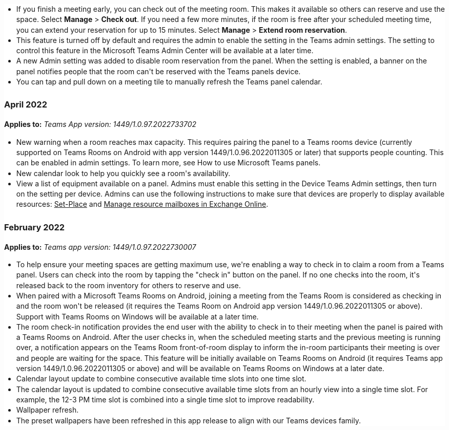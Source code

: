 - If you finish a meeting early, you can check out of the meeting room. This makes it available so others can reserve and use the space. Select **Manage** > **Check out**. If you need a few more minutes, if the room is free after your scheduled meeting time, you can extend your reservation for up to 15 minutes. Select **Manage** > **Extend room reservation**.
- This feature is turned off by default and requires the admin to enable the setting in the Teams admin settings. The setting to control this feature in the Microsoft Teams Admin Center will be available at a later time.
- A new Admin setting was added to disable room reservation from the panel. When the setting is enabled, a banner on the panel notifies people that the room can't be reserved with the Teams panels device.
- You can tap and pull down on a meeting tile to manually refresh the Teams panel calendar.

### April 2022

**Applies to:** *Teams App version: 1449/1.0.97.2022733702*

- New warning when a room reaches max capacity. This requires pairing the panel to a Teams rooms device (currently supported on Teams Rooms on Android with app version 1449/1.0.96.2022011305 or later) that supports people counting. This can be enabled in admin settings. To learn more, see How to use Microsoft Teams panels.
- New calendar look to help you quickly see a room's availability.
- View a list of equipment available on a panel. Admins must enable this setting in the Device Teams Admin settings, then turn on the setting per device. Admins can use the following instructions to make sure that devices are properly to display available resources: [Set-Place](/powershell/module/exchange/set-place) and [Manage resource mailboxes in Exchange Online](/exchange/recipients-in-exchange-online/manage-resource-mailboxes).

### February 2022

**Applies to:** *Teams app version: 1449/1.0.97.2022730007*

- To help ensure your meeting spaces are getting maximum use, we're enabling a way to check in to claim a room from a Teams panel. Users can check into the room by tapping the "check in" button on the panel. If no one checks into the room, it's released back to the room inventory for others to reserve and use.
- When paired with a Microsoft Teams Rooms on Android, joining a meeting from the Teams Room is considered as checking in and the room won't be released (it requires the Teams Room on Android app version 1449/1.0.96.2022011305 or above). Support with Teams Rooms on Windows will be available at a later time.
- The room check-in notification provides the end user with the ability to check in to their meeting when the panel is paired with a Teams Rooms on Android. After the user checks in, when the scheduled meeting starts and the previous meeting is running over, a notification appears on the Teams Room front-of-room display to inform the in-room participants their meeting is over and people are waiting for the space. This feature will be initially available on Teams Rooms on Android (it requires Teams app version 1449/1.0.96.2022011305 or above) and will be available on Teams Rooms on Windows at a later date.
- Calendar layout update to combine consecutive available time slots into one time slot.
- The calendar layout is updated to combine consecutive available time  slots from an hourly view into a single time slot. For example, the 12-3 PM time slot is combined into a single time slot to improve readability.
- Wallpaper refresh.
- The preset wallpapers have been refreshed in this app release to align with our Teams devices family.
